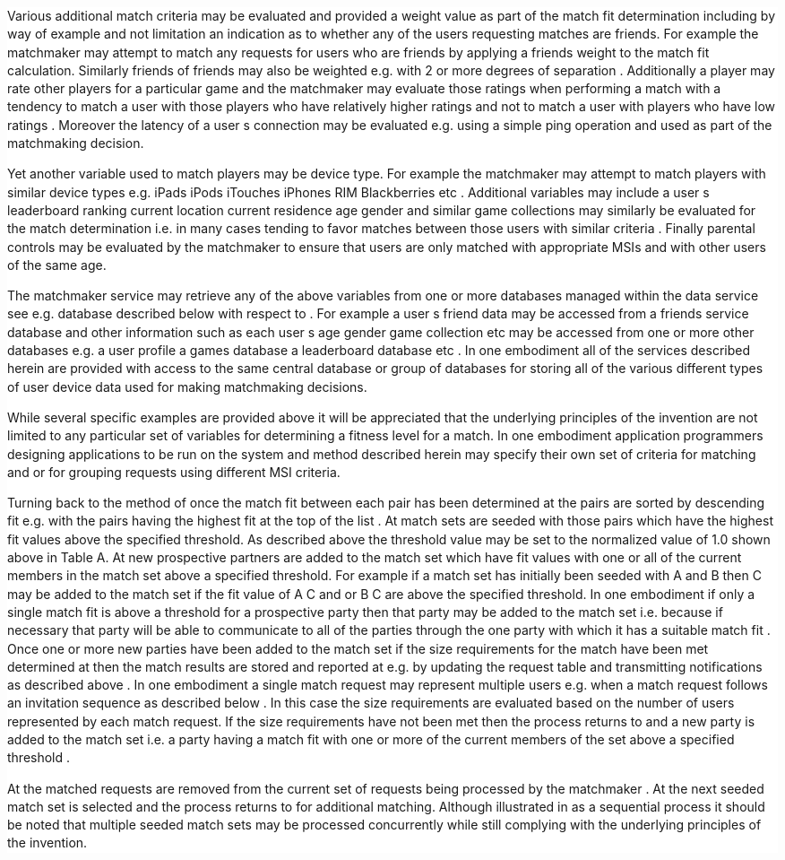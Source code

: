 Various additional match criteria may be evaluated and provided a weight value as part of the match fit determination including by way of example and not limitation an indication as to whether any of the users requesting matches are friends. For example the matchmaker may attempt to match any requests for users who are friends by applying a friends weight to the match fit calculation. Similarly friends of friends may also be weighted e.g. with 2 or more degrees of separation . Additionally a player may rate other players for a particular game and the matchmaker may evaluate those ratings when performing a match with a tendency to match a user with those players who have relatively higher ratings and not to match a user with players who have low ratings . Moreover the latency of a user s connection may be evaluated e.g. using a simple ping operation and used as part of the matchmaking decision.

Yet another variable used to match players may be device type. For example the matchmaker may attempt to match players with similar device types e.g. iPads iPods iTouches iPhones RIM Blackberries etc . Additional variables may include a user s leaderboard ranking current location current residence age gender and similar game collections may similarly be evaluated for the match determination i.e. in many cases tending to favor matches between those users with similar criteria . Finally parental controls may be evaluated by the matchmaker to ensure that users are only matched with appropriate MSIs and with other users of the same age.

The matchmaker service may retrieve any of the above variables from one or more databases managed within the data service see e.g. database described below with respect to . For example a user s friend data may be accessed from a friends service database and other information such as each user s age gender game collection etc may be accessed from one or more other databases e.g. a user profile a games database a leaderboard database etc . In one embodiment all of the services described herein are provided with access to the same central database or group of databases for storing all of the various different types of user device data used for making matchmaking decisions.

While several specific examples are provided above it will be appreciated that the underlying principles of the invention are not limited to any particular set of variables for determining a fitness level for a match. In one embodiment application programmers designing applications to be run on the system and method described herein may specify their own set of criteria for matching and or for grouping requests using different MSI criteria.

Turning back to the method of once the match fit between each pair has been determined at the pairs are sorted by descending fit e.g. with the pairs having the highest fit at the top of the list . At match sets are seeded with those pairs which have the highest fit values above the specified threshold. As described above the threshold value may be set to the normalized value of 1.0 shown above in Table A. At new prospective partners are added to the match set which have fit values with one or all of the current members in the match set above a specified threshold. For example if a match set has initially been seeded with A and B then C may be added to the match set if the fit value of A C and or B C are above the specified threshold. In one embodiment if only a single match fit is above a threshold for a prospective party then that party may be added to the match set i.e. because if necessary that party will be able to communicate to all of the parties through the one party with which it has a suitable match fit . Once one or more new parties have been added to the match set if the size requirements for the match have been met determined at then the match results are stored and reported at e.g. by updating the request table and transmitting notifications as described above . In one embodiment a single match request may represent multiple users e.g. when a match request follows an invitation sequence as described below . In this case the size requirements are evaluated based on the number of users represented by each match request. If the size requirements have not been met then the process returns to and a new party is added to the match set i.e. a party having a match fit with one or more of the current members of the set above a specified threshold .

At the matched requests are removed from the current set of requests being processed by the matchmaker . At the next seeded match set is selected and the process returns to for additional matching. Although illustrated in as a sequential process it should be noted that multiple seeded match sets may be processed concurrently while still complying with the underlying principles of the invention.
